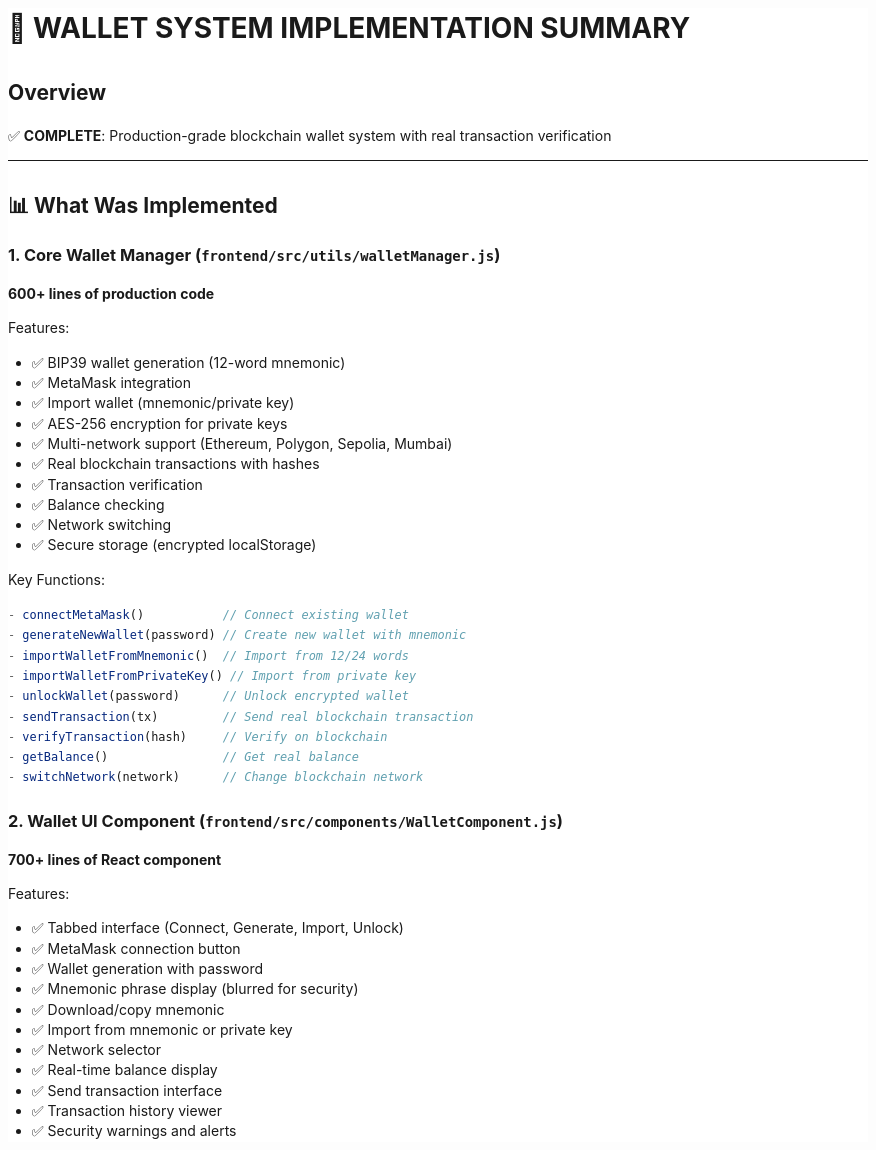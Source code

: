 # 🔐 WALLET SYSTEM IMPLEMENTATION SUMMARY

## Overview

✅ **COMPLETE**: Production-grade blockchain wallet system with real transaction verification

---

## 📊 What Was Implemented

### 1. Core Wallet Manager (`frontend/src/utils/walletManager.js`)
**600+ lines of production code**

Features:
- ✅ BIP39 wallet generation (12-word mnemonic)
- ✅ MetaMask integration
- ✅ Import wallet (mnemonic/private key)
- ✅ AES-256 encryption for private keys
- ✅ Multi-network support (Ethereum, Polygon, Sepolia, Mumbai)
- ✅ Real blockchain transactions with hashes
- ✅ Transaction verification
- ✅ Balance checking
- ✅ Network switching
- ✅ Secure storage (encrypted localStorage)

Key Functions:
```javascript
- connectMetaMask()           // Connect existing wallet
- generateNewWallet(password) // Create new wallet with mnemonic
- importWalletFromMnemonic()  // Import from 12/24 words
- importWalletFromPrivateKey() // Import from private key
- unlockWallet(password)      // Unlock encrypted wallet
- sendTransaction(tx)         // Send real blockchain transaction
- verifyTransaction(hash)     // Verify on blockchain
- getBalance()                // Get real balance
- switchNetwork(network)      // Change blockchain network
```

### 2. Wallet UI Component (`frontend/src/components/WalletComponent.js`)
**700+ lines of React component**

Features:
- ✅ Tabbed interface (Connect, Generate, Import, Unlock)
- ✅ MetaMask connection button
- ✅ Wallet generation with password
- ✅ Mnemonic phrase display (blurred for security)
- ✅ Download/copy mnemonic
- ✅ Import from mnemonic or private key
- ✅ Network selector
- ✅ Real-time balance display
- ✅ Send transaction interface
- ✅ Transaction history viewer
- ✅ Security warnings and alerts
